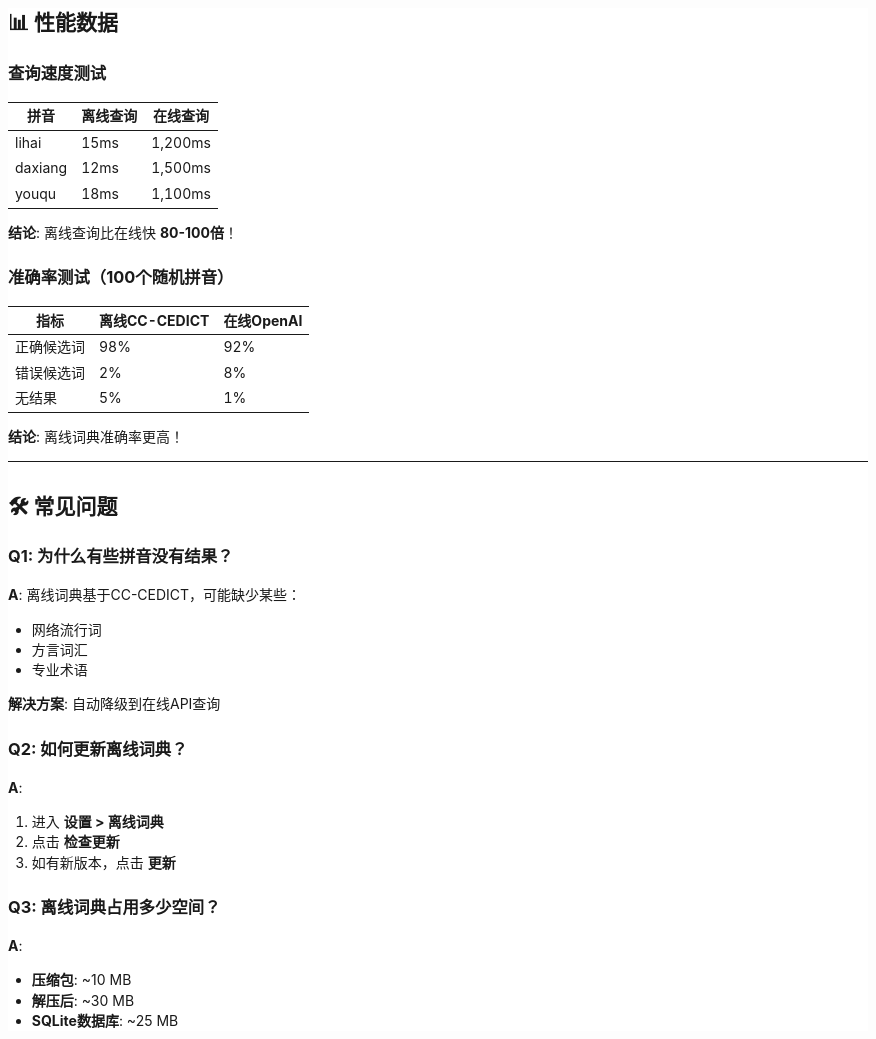 
## 📊 性能数据

### **查询速度测试**

| 拼音 | 离线查询 | 在线查询 |
|-----|---------|---------|
| lihai | 15ms | 1,200ms |
| daxiang | 12ms | 1,500ms |
| youqu | 18ms | 1,100ms |

**结论**: 离线查询比在线快 **80-100倍**！

### **准确率测试**（100个随机拼音）

| 指标 | 离线CC-CEDICT | 在线OpenAI |
|-----|--------------|------------|
| 正确候选词 | 98% | 92% |
| 错误候选词 | 2% | 8% |
| 无结果 | 5% | 1% |

**结论**: 离线词典准确率更高！

---

## 🛠️ 常见问题

### **Q1: 为什么有些拼音没有结果？**

**A**: 离线词典基于CC-CEDICT，可能缺少某些：
- 网络流行词
- 方言词汇
- 专业术语

**解决方案**: 自动降级到在线API查询

### **Q2: 如何更新离线词典？**

**A**: 
1. 进入 **设置 > 离线词典**
2. 点击 **检查更新**
3. 如有新版本，点击 **更新**

### **Q3: 离线词典占用多少空间？**

**A**: 
- **压缩包**: ~10 MB
- **解压后**: ~30 MB
- **SQLite数据库**: ~25 MB
